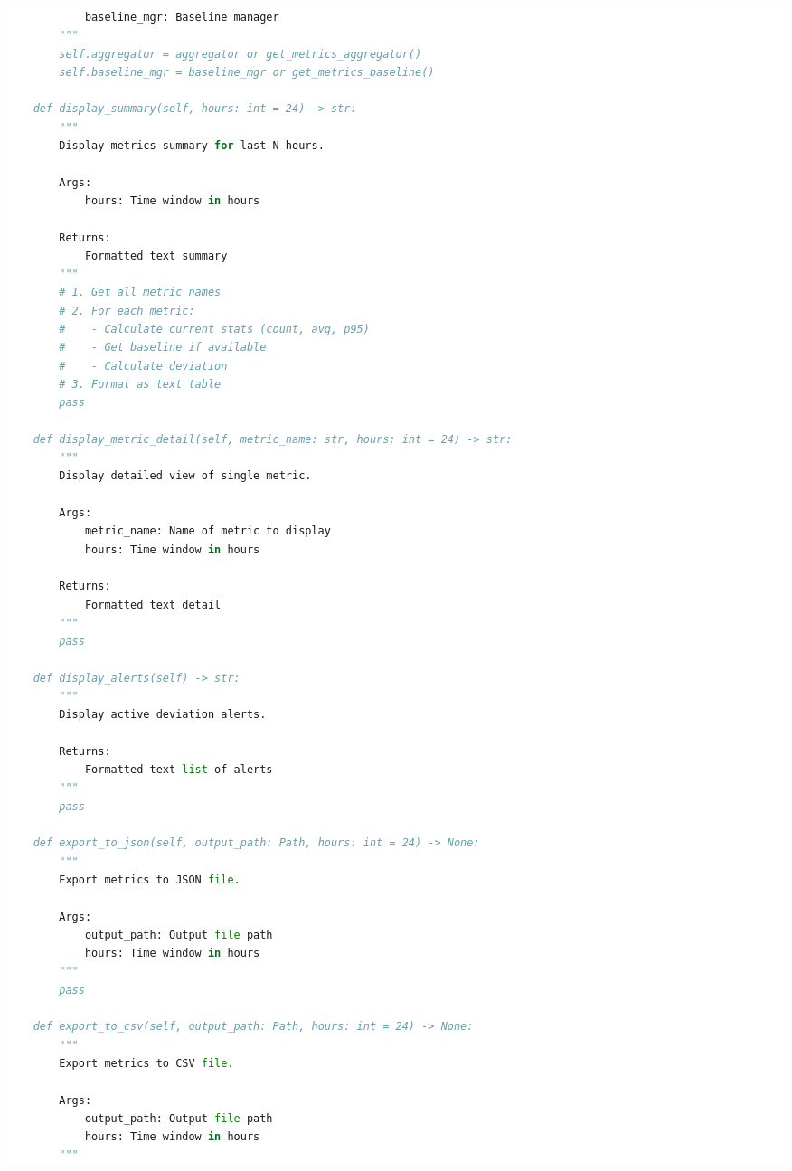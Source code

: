 ```python
            baseline_mgr: Baseline manager
        """
        self.aggregator = aggregator or get_metrics_aggregator()
        self.baseline_mgr = baseline_mgr or get_metrics_baseline()
    
    def display_summary(self, hours: int = 24) -> str:
        """
        Display metrics summary for last N hours.
        
        Args:
            hours: Time window in hours
            
        Returns:
            Formatted text summary
        """
        # 1. Get all metric names
        # 2. For each metric:
        #    - Calculate current stats (count, avg, p95)
        #    - Get baseline if available
        #    - Calculate deviation
        # 3. Format as text table
        pass
    
    def display_metric_detail(self, metric_name: str, hours: int = 24) -> str:
        """
        Display detailed view of single metric.
        
        Args:
            metric_name: Name of metric to display
            hours: Time window in hours
            
        Returns:
            Formatted text detail
        """
        pass
    
    def display_alerts(self) -> str:
        """
        Display active deviation alerts.
        
        Returns:
            Formatted text list of alerts
        """
        pass
    
    def export_to_json(self, output_path: Path, hours: int = 24) -> None:
        """
        Export metrics to JSON file.
        
        Args:
            output_path: Output file path
            hours: Time window in hours
        """
        pass
    
    def export_to_csv(self, output_path: Path, hours: int = 24) -> None:
        """
        Export metrics to CSV file.
        
        Args:
            output_path: Output file path
            hours: Time window in hours
        """
```